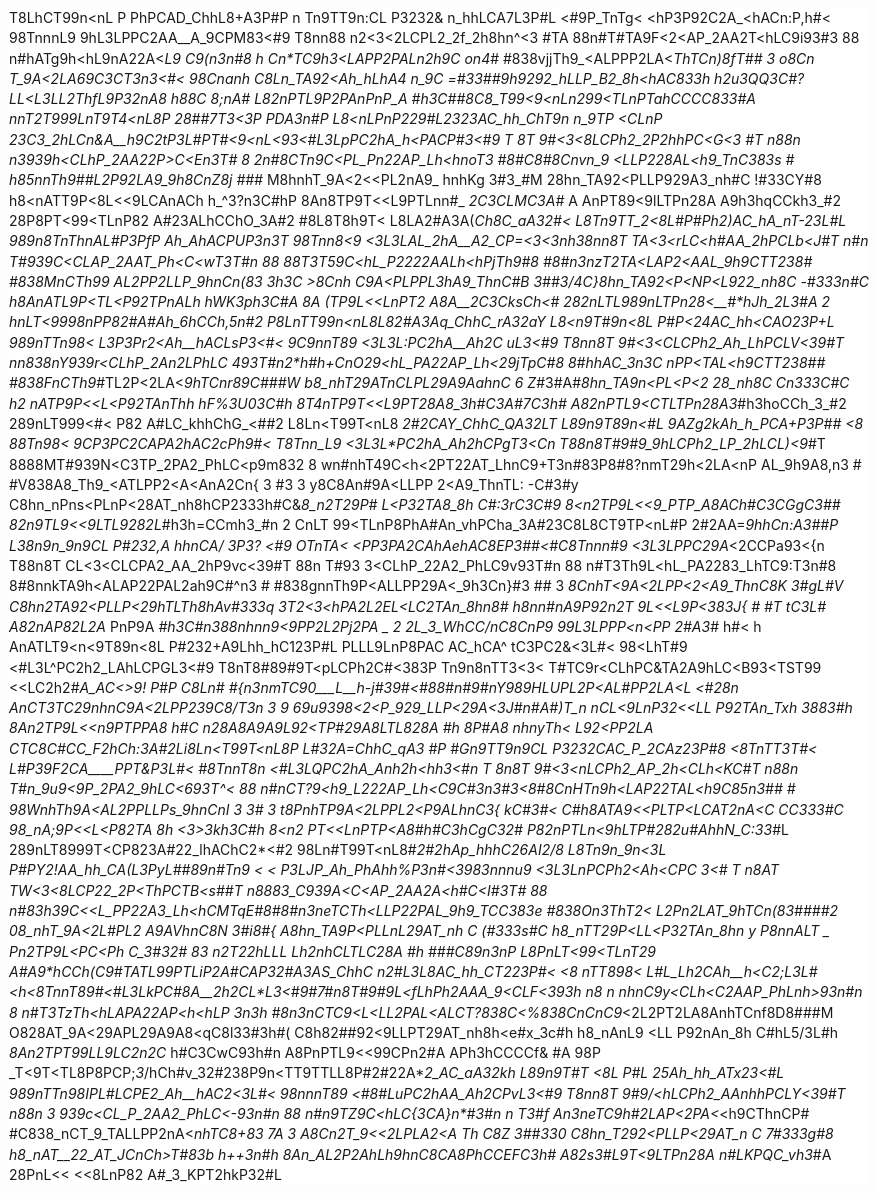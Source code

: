 T8LhCT99n<nL P PhPCAD_ChhL8+A3P#P n Tn9TT9n:CL P3232& n_hhLCA7L3P#L <#9P_TnTg< <hP3P92C2A_<hACn:P,h#< 98TnnnL9 9hL3LPPC2AA__A_9CPM83<#9 T8nn88 n2<3<2LCPL2_2f_2h8hn^<3 #TA 88n#T#TA9F<2<AP_2AA2T<hLC9i93#3  88 n#hATg9h<hL9nA22A<_L9 C9(n3n#8   h Cn*TC9h3<LAPP2PALn2h9C on4_#  #838vjjTh9_<ALPPP2LA<_ThTCn)8fT## 3 o8Cn T_9A<2LA69C3CT3n3<#< 98Cnanh C8Ln_TA92<Ah_hLhA4 _n_9C =#33##9h9292_hLLP_B2_8h<hAC833h h2u3QQ3C#?LL<_L3LL2ThfL9P32nA8_ h88C _8;nA#_ L82nPTL9P2PAnPnP_A _#h3C##_8C8_T99<9<nLn299<TLnPTahCCCC833_#A _nnT2T999LnT9T4<nL8P 28##7T3<3P PDA3n#P L8<nLPnP229_#_L2323AC_hh_ChT9n n_9TP <CLnP 23C3_2hLCn&A__h9C2tP3L#PT#<9<nL<93<#L3LpPC2hA_h<PACP_#3<#9 T   8T 9#<3<8LCPh2_2P2hhPC<G<3 #T n88n n3939h<CLhP_2AA22P_>C<En3T#  8 2n#8CTn9C<PL_Pn22AP_Lh<hnoT3 #8#C8#8Cnvn_9 <_LLP228AL_<h9_TnC383s # h85nnTh9_##L2P92LA9_9h8CnZ8j ###_ M8hnhT_9A<2<<PL2nA9_ hnhKg 3#3_#M 28hn_TA92<PLLP929A3_nh#C !#33CY#8 h8<nATT9P<8L<<9LCAnACh h_^3?n3C#hP 8An8TP9T<<L9PTLnn#_ _2C3CLMC3A#_ A AnPT89<9lLTPn28A A9h3hqCCkh3_#2 28P8PT<99<TLnP82 A#23ALhCChO_3A#2 #8L8T8h9T< L8LA2#A3A(_Ch8C_aA32#< L8Tn9TT_2<8L#P#Ph2)AC_hA_nT-23L#L 989n8TnThnAL#P3PfP Ah_AhACPUP3n3T 98Tnn8<9 <3L3LAL_2hA__A2_CP=<3<3nh38nn8T TA<3<rLC<h#_AA_2hPCLb<J_#T n#_n T#939C<CLAP_2AAT_Ph<C<wT3T#n 88 88T3T59C<hL_P2222AALh<hPjTh9#8 #8#n3nzT2TA<_LAP2<AAL_9h9CTT238#  #838MnCTh99 AL2PP2LLP_9hnCn(83 3h3C >8Cnh C9A<PLPPL3hA9_ThnC#B 3##3/4C}8hn_TA92<P<NP<L922_nh8C -#333n#C h8AnATL9P<TL<P92TPnALh hWK3ph3C#A _8A (TP9L<<LnPT2 A8A__2C3CksCh<#_ 282nLTL989nLTPn28<__#_*hJh_2L3_#A 2 hnLT<9998nPP82#A#Ah_6hCCh,_5n#2 P8LnTT99n<nL8L82#A3Aq_ChhC_rA32aY L8<n9T#9n<8L P#P<24AC_hh<CAO23P+L 989nTTn98< L3P3Pr2<Ah__hACLsP3<#< 9C9nnT89 <3L3L:PC2hA__Ah2C uL3<#9 T8nn8T 9#<3<CLCPh2_Ah_LhPCLV<39#T nn838nY939r<CLhP_2An2LPhLC 493T#n2*h#h+CnO29_<hL_PA22AP_Lh<29jTpC#8  8#_hhAC_3n3C nPP<TAL_<h9CTT238## #838FnCTh9_#TL2P<2LA<_9hTCnr89C###W b8_nhT29ATnCLPL29A9AahnC 6 Z_#3#A#_8hn_TA9n<PL<P<2 28_nh8C Cn333C#C h2 nATP9P<<L<P92TAnThh hF%3U03C#h _8T4nTP9T<<L9PT28A8_3h#C3A#7C3h#_ A82nPTL9<CTLTPn28A3_#h3hoCCh_3_#2 289nLT999<#< P82 A#LC_khhChG_<##2 L8Ln<T99T<nL8 _2#2CAY_ChhC_QA32LT L89n9T89n<#L 9AZg2kAh_h_PCA+P3P## <8 88Tn98< 9CP3PC2CAPA2hAC2cPh9#< T8Tnn_L9 <3L3L*PC2hA_Ah2hCPgT3<Cn T88n8T#9#9_9hLCPh2_LP_2hLCL)<9_#T 8888MT#939N<C3TP_2PA2_PhLC<p9m832 8 wn#nhT49C<h<2PT22AT_LhnC9+T3n#83P8#8?nmT29h<2LA<nP AL_9h9A8,n3 # #V838A8_Th9_<ATLPP2<A<AnA2Cn{ 3 #3 3 y8C8An#9A<LLPP 2<A9_ThnTL: -C#3#y C8hn_nPns<PLnP<28AT_nh8hCP2333h#C&_8_n2T29P# L<P32TA8_8h C#:3rC3C#9 _8<n2TP9L<<9_PTP_A8ACh#C3CGgC3##_  82n9TL9<<9LTL9282L_#h3h=CCmh3_#n 2 CnLT 99<TLnP8PhA#An_vhPCha_3A#23C8L8CT9TP<nL#P 2#2AA=_9hhCn:A3##P L38n9n_9n9CL P#232,A _hhnCA/ 3P3? <#9 OTnTA< <PP3PA2CAhAehAC8EP3##<#C8Tnnn#9 <3L3LPPC29A__<2CCPa93<{n T88n8T CL<3<CLCPA2_AA_2hP9vc<39#T  88n T#93 3<CLhP_22A2_PhLC9v93T#n 88 n#T3Th9L<hL_PA2283_LhTC9:T3n#8  8#8nnkTA9h<ALAP22PAL2ah9C#^n3 #  #838gnnTh9P<ALLPP29A<_9h3Cn}#3 ## 3 _8CnhT<9A<2LPP<2<A9_ThnC8K 3#gL#V C8hn2TA92<PLLP<29hTLTh8hAv#333q 3T2<3<hPA2L2EL<LC2TAn_8hn8# h8nn#nA9P92n2T 9L<<L9P<383J{ # #T _tC3L#_ A82nAP82L2A_ PnP9A _#h3C#n388nhnn9<9PP2L2Pj2PA _ 2 2L_3_WhCC/nC8CnP9 99L3LPPP<n<PP 2#A3_# h#< h AnATLT9<n<9T89n<8L P#232+A9Lhh_hC123P#L PLLL9LnP8PAC AC_hCA^ tC3PC2&<3L#< 98<LhT#9 <#L3L^PC2h2_LAhLCPGL3<#9 T8nT8#89#9T<pLCPh2C#<383P Tn9n8nTT3<3< T#TC9r<CLhPC&TA2A9hLC<B93<TST99 <<LC2h2#___A_AC<>9!_ P#P C8Ln#  #{n3nmTC90___L__h-j#39#<#88#n#9#nY989HLUPL2P<AL#PP2LA<_L <#28n AnCT3TC29nhnC9A<2LPP239C8/T3n 3 9 69u9398<2<_P_929_LLP<29A<3J#n#A#)T_n nCL_<9LnP32<<LL P92TAn_Txh   3883_#h _8An2TP9L<<n9PTPPA8_ h#C n28A8A9A9L92<TP#29A8LTL828A _#h 8P#A8 nhnyTh< L92<PP2LA CTC8C#CC_F2hCh:_3A#2Li8Ln<T99T<nL8P L#32A=_ChhC_qA3 #P  #Gn9TT9n9CL P3232CAC_P_2CAz23P#8 <8TnTT3T#< L#P39F2CA____PPT&P3L#< #8TnnT8n <#L3LQPC2hA_Anh2h<hh3<#n T 8n8T 9#<3<nLCPh2_AP_2h<CLh<KC#T n88n T#n_9u9_<9P_2PA2_9hLC<693T^< 88 n#nCT?9_<h9_L222AP_Lh<C9C#3n3#3<8#8CnHTn9h<_LAP22TAL_<h9C85n3##  # 98WnhTh9A<AL2PPLLPs_9hnCnI 3 3# 3 t8PnhTP9A<2LPPL2<P9ALhnC3{ kC#3#< C#h8ATA9<<PLTP<LCAT2nA<C CC333_#C 98_nA;_9P<<L<P82TA _8h <3>3kh3C#h _8<n2 PT_<<LnPTP<A8_#h#C3hCgC32#_ P82nPTLn<9hLTP#282u_#AhhN_C:33_#L 289nLT8999T<CP823A#22_lhAChC2*<#2 98Ln#T99T<nL8#_2#2hAp_hhhC26AI2/8 L8Tn9n_9n<3L P#PY2!AA_hh_CA(L3PyL##89n#Tn9 < < P3LJP_Ah_PhAhh%P3n#<3983nnnu9 <3L3LnPCPh2<_Ah<CPC 3<#  T n8AT TW<3<8LCP22_2P<ThPCTB<s##T n8883_C939A<C<AP_2AA2A<h#C<I#3T#  88 n#83h39C<<L_PP22A3_Lh<hCMTqE#8#_8#n3neTCTh<_LLP22PAL_9h9_TCC383e #838On3ThT2< L2Pn2LAT_9hTCn(83####2 08_nhT_9A<2L#PL2 A9AVhnC8N 3#i8#{ A8hn_TA9P<PLLnL29AT_nh C (#333s#C h8_nTT29P<LL<P32TAn_8hn y P8nnALT _ Pn2TP9L<PC<_Ph C_3#32# 83 _n2T22hLLL Lh2nhCLTLC28A _#h ###C89n3nP L8PnLT<99<TLnT29 A#A9_*hCCh(C9#TATL99PTLiP2A#CAP32#A3AS_ChhC__ n2#L3L8<n9TT9nhPL P3232>AC_hh_CT223P#< <8 nTT898< L#L_Lh2CAh__h<C2;L3L#<h<8TnnT89#<#L3LkPC#8A__2h2CL*L3<#9#7#_n8T#9#9L<fLhPh2AAA_9_<CLF<393h n8 n nhnC9y<CLh<C2AAP_PhLnh>93n#n  8 n#T3TzTh<hLAPA22AP_<h<hLP 3n3h  #8n3nCTC9_<_L<LL2PAL_<ALCT?838C_<%838CnCnC9_<2L2PT2LA8AnhTCnf8D8###M O828AT_9A<29APL29A9A8<qC8l33#3h#( C8h82##92<9LLPT29AT_nh8h<e#x_3c#h h8_nAnL9 <LL P92nAn_8h C#hL5/3L#h _8An2TPT99LL9LC2n2C_ h#C3CwC93h#n A8PnPTL9<<99CPn2#A APh3hCCCCf& #A 98P _T<9T<TL8P8PCP;_3_/hCh#v_32#238P9n<TT9TTLL8P#2#22A*_2_AC_aA32kh L89n9T#T <8L P#L 25Ah_hh_ATx23<#L 989nTTn98IPL#LCPE2_Ah__hAC2<_3L#< 98nnnT89 <#8#LuPC2hAA_Ah2CPvL3<#9 T8nn8T 9#9/<hLCPh2_AAnhhPCLY<39#T n88n 3 939c<CL_P_2AA2_PhLC<-93n#n 88 n#n9TZ9C<hLC{3CA}n*_#3#n  n T3#f An3neTC9h#2LAP<2PA<_<h9CThnCP# #C838_nCT_9_TALLPP2nA<_nhTC8+83 7A 3 A8Cn2T_9<<2LPLA2<A _Th C8Z 3##330 C8hn_T292<PLLP<29AT_n_ C 7#333g#8 h8_nAT__22_AT_JCnCh>T#83b h++3n#h _8An_AL2P2AhLh9hnC8CA8PhCCEFC3h#_ A82s3#L9T<9LTPn28A n#LKPQC_vh3_#A 28PnL<< <<8LnP82 A#_3_KPT2hkP32#L
